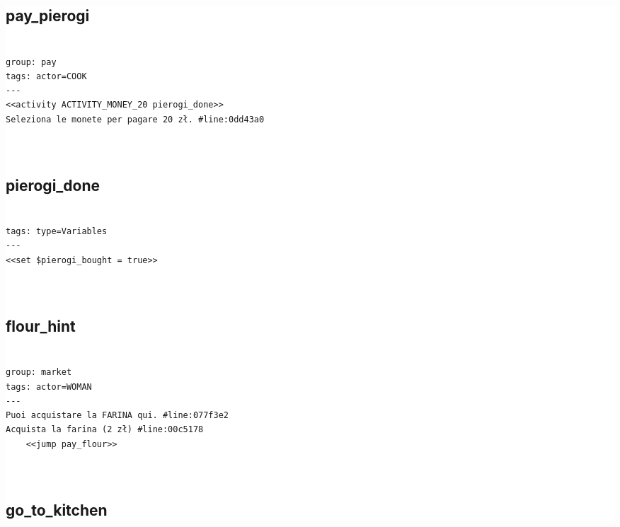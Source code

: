 <a id="ys-node-pay-pierogi"></a>

## pay_pierogi

<div class="yarn-node" data-title="pay_pierogi">
<pre class="yarn-code"><code>
<span class="yarn-header-dim">group: pay</span>
<span class="yarn-header-dim">tags: actor=COOK</span>
<span class="yarn-header-dim">---</span>
<span class="yarn-cmd">&lt;&lt;activity ACTIVITY_MONEY_20 pierogi_done&gt;&gt;</span>
<span class="yarn-line">Seleziona le monete per pagare 20 zł.</span> <span class="yarn-meta">#line:0dd43a0 </span>

</code>
</pre>
</div>

<a id="ys-node-pierogi-done"></a>

## pierogi_done

<div class="yarn-node" data-title="pierogi_done">
<pre class="yarn-code"><code>
<span class="yarn-header-dim">tags: type=Variables</span>
<span class="yarn-header-dim">---</span>
<span class="yarn-cmd">&lt;&lt;set $pierogi_bought = true&gt;&gt;</span>


</code>
</pre>
</div>

<a id="ys-node-flour-hint"></a>

## flour_hint

<div class="yarn-node" data-title="flour_hint">
<pre class="yarn-code"><code>
<span class="yarn-header-dim">group: market</span>
<span class="yarn-header-dim">tags: actor=WOMAN</span>
<span class="yarn-header-dim">---</span>
<span class="yarn-line">Puoi acquistare la FARINA qui.</span> <span class="yarn-meta">#line:077f3e2 </span>
<span class="yarn-line">Acquista la farina (2 zł)</span> <span class="yarn-meta">#line:00c5178 </span>
	<span class="yarn-cmd">&lt;&lt;jump pay_flour&gt;&gt;</span>

</code>
</pre>
</div>

<a id="ys-node-go-to-kitchen"></a>

## go_to_kitchen
